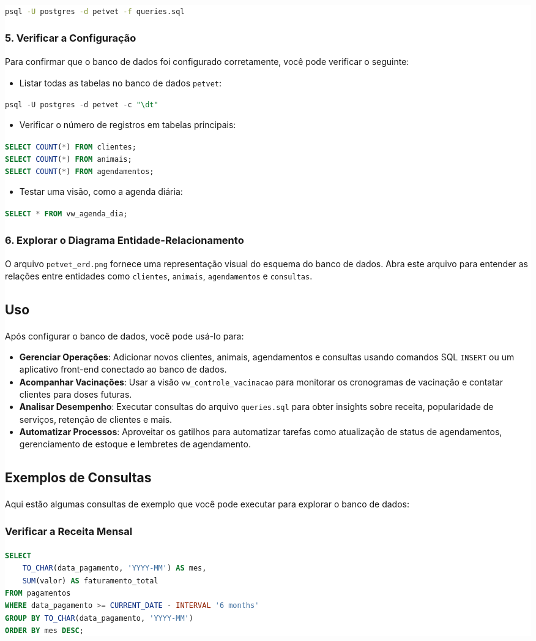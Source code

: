 ```bash
psql -U postgres -d petvet -f queries.sql
```

### 5. Verificar a Configuração

Para confirmar que o banco de dados foi configurado corretamente, você pode verificar o seguinte:

- Listar todas as tabelas no banco de dados `petvet`:

```sql
psql -U postgres -d petvet -c "\dt"
```

- Verificar o número de registros em tabelas principais:

```sql
SELECT COUNT(*) FROM clientes;
SELECT COUNT(*) FROM animais;
SELECT COUNT(*) FROM agendamentos;
```

- Testar uma visão, como a agenda diária:

```sql
SELECT * FROM vw_agenda_dia;
```

### 6. Explorar o Diagrama Entidade-Relacionamento

O arquivo `petvet_erd.png` fornece uma representação visual do esquema do banco de dados. Abra este arquivo para entender as relações entre entidades como `clientes`, `animais`, `agendamentos` e `consultas`.

## Uso

Após configurar o banco de dados, você pode usá-lo para:

- **Gerenciar Operações**: Adicionar novos clientes, animais, agendamentos e consultas usando comandos SQL `INSERT` ou um aplicativo front-end conectado ao banco de dados.
- **Acompanhar Vacinações**: Usar a visão `vw_controle_vacinacao` para monitorar os cronogramas de vacinação e contatar clientes para doses futuras.
- **Analisar Desempenho**: Executar consultas do arquivo `queries.sql` para obter insights sobre receita, popularidade de serviços, retenção de clientes e mais.
- **Automatizar Processos**: Aproveitar os gatilhos para automatizar tarefas como atualização de status de agendamentos, gerenciamento de estoque e lembretes de agendamento.

## Exemplos de Consultas

Aqui estão algumas consultas de exemplo que você pode executar para explorar o banco de dados:

### Verificar a Receita Mensal

```sql
SELECT 
    TO_CHAR(data_pagamento, 'YYYY-MM') AS mes,
    SUM(valor) AS faturamento_total
FROM pagamentos
WHERE data_pagamento >= CURRENT_DATE - INTERVAL '6 months'
GROUP BY TO_CHAR(data_pagamento, 'YYYY-MM')
ORDER BY mes DESC;
```
